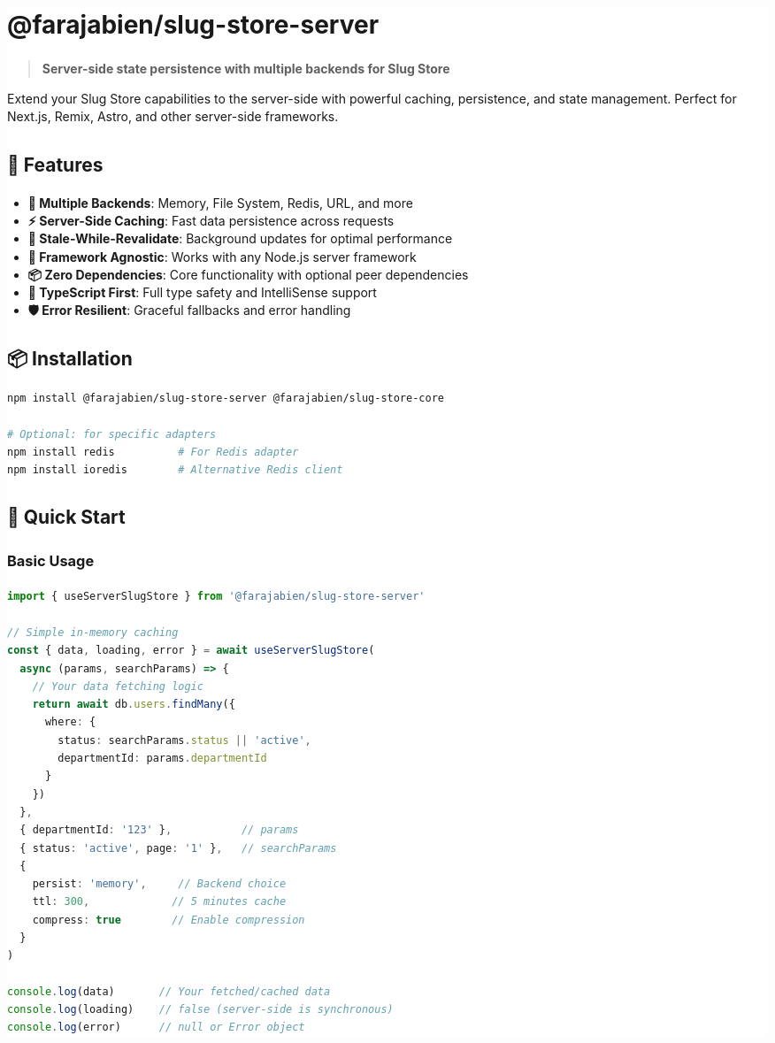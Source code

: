 # @farajabien/slug-store-server

> **Server-side state persistence with multiple backends for Slug Store**

Extend your Slug Store capabilities to the server-side with powerful caching, persistence, and state management. Perfect for Next.js, Remix, Astro, and other server-side frameworks.

## 🌟 Features

- **🚀 Multiple Backends**: Memory, File System, Redis, URL, and more
- **⚡ Server-Side Caching**: Fast data persistence across requests
- **🔄 Stale-While-Revalidate**: Background updates for optimal performance
- **🎯 Framework Agnostic**: Works with any Node.js server framework
- **📦 Zero Dependencies**: Core functionality with optional peer dependencies
- **🔧 TypeScript First**: Full type safety and IntelliSense support
- **🛡️ Error Resilient**: Graceful fallbacks and error handling

## 📦 Installation

```bash
npm install @farajabien/slug-store-server @farajabien/slug-store-core

# Optional: for specific adapters
npm install redis          # For Redis adapter
npm install ioredis        # Alternative Redis client
```

## 🚀 Quick Start

### Basic Usage

```typescript
import { useServerSlugStore } from '@farajabien/slug-store-server'

// Simple in-memory caching
const { data, loading, error } = await useServerSlugStore(
  async (params, searchParams) => {
    // Your data fetching logic
    return await db.users.findMany({
      where: { 
        status: searchParams.status || 'active',
        departmentId: params.departmentId
      }
    })
  },
  { departmentId: '123' },           // params
  { status: 'active', page: '1' },   // searchParams
  {
    persist: 'memory',     // Backend choice
    ttl: 300,             // 5 minutes cache
    compress: true        // Enable compression
  }
)

console.log(data)       // Your fetched/cached data
console.log(loading)    // false (server-side is synchronous)
console.log(error)      // null or Error object
```
